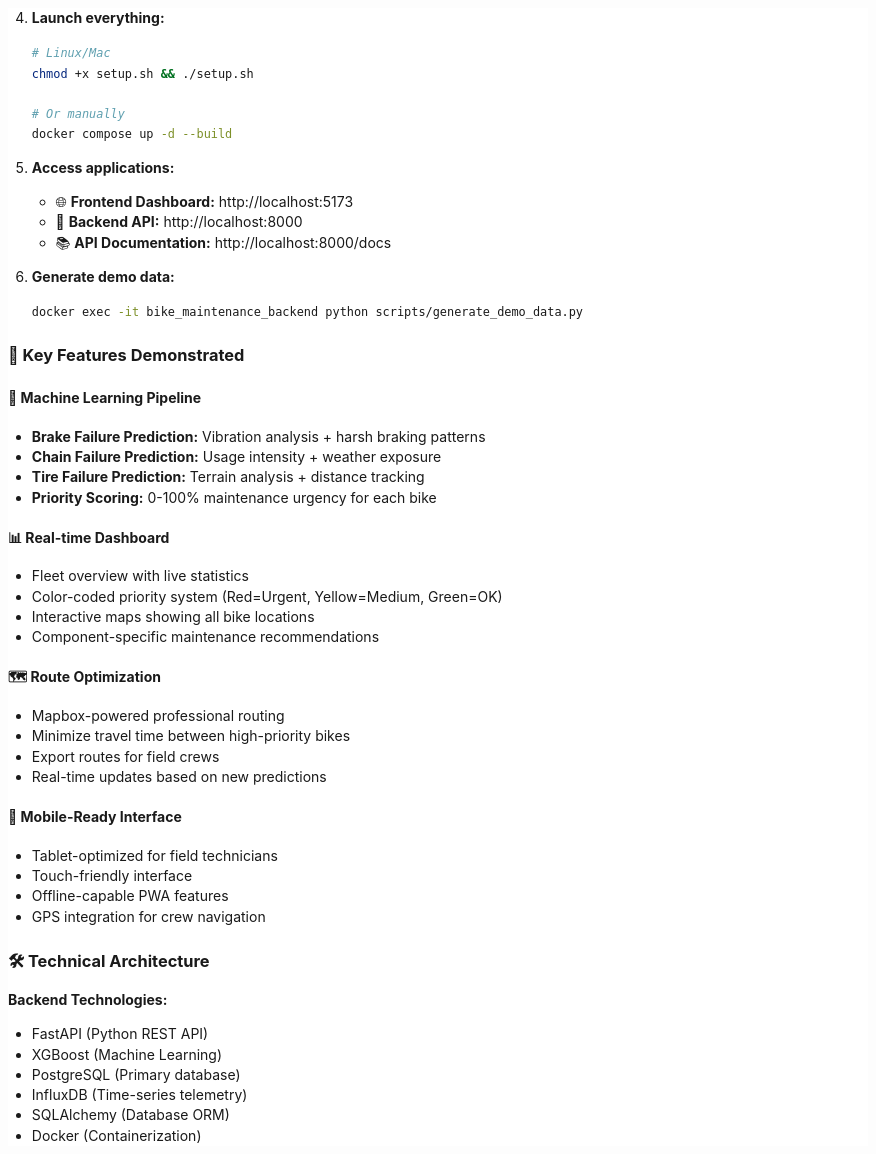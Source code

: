 4. **Launch everything:**
   ```bash
   # Linux/Mac
   chmod +x setup.sh && ./setup.sh

   # Or manually
   docker compose up -d --build
   ```

5. **Access applications:**
   - 🌐 **Frontend Dashboard:** http://localhost:5173
   - 🔧 **Backend API:** http://localhost:8000  
   - 📚 **API Documentation:** http://localhost:8000/docs

6. **Generate demo data:**
   ```bash
   docker exec -it bike_maintenance_backend python scripts/generate_demo_data.py
   ```

### 🎯 Key Features Demonstrated

#### 🤖 Machine Learning Pipeline
- **Brake Failure Prediction:** Vibration analysis + harsh braking patterns
- **Chain Failure Prediction:** Usage intensity + weather exposure
- **Tire Failure Prediction:** Terrain analysis + distance tracking
- **Priority Scoring:** 0-100% maintenance urgency for each bike

#### 📊 Real-time Dashboard
- Fleet overview with live statistics
- Color-coded priority system (Red=Urgent, Yellow=Medium, Green=OK)
- Interactive maps showing all bike locations
- Component-specific maintenance recommendations

#### 🗺️ Route Optimization
- Mapbox-powered professional routing
- Minimize travel time between high-priority bikes
- Export routes for field crews
- Real-time updates based on new predictions

#### 📱 Mobile-Ready Interface
- Tablet-optimized for field technicians
- Touch-friendly interface
- Offline-capable PWA features
- GPS integration for crew navigation

### 🛠️ Technical Architecture

**Backend Technologies:**
- FastAPI (Python REST API)
- XGBoost (Machine Learning)
- PostgreSQL (Primary database)
- InfluxDB (Time-series telemetry)
- SQLAlchemy (Database ORM)
- Docker (Containerization)
